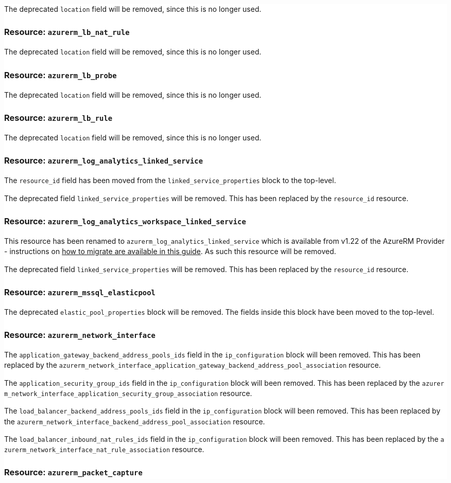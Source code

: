 The deprecated `location` field will be removed, since this is no longer used.

### Resource: `azurerm_lb_nat_rule`

The deprecated `location` field will be removed, since this is no longer used.

### Resource: `azurerm_lb_probe`

The deprecated `location` field will be removed, since this is no longer used.

### Resource: `azurerm_lb_rule`

The deprecated `location` field will be removed, since this is no longer used.

### Resource: `azurerm_log_analytics_linked_service`

The `resource_id` field has been moved from the `linked_service_properties` block to the top-level.

The deprecated field `linked_service_properties` will be removed. This has been replaced by the `resource_id` resource.

### Resource: `azurerm_log_analytics_workspace_linked_service`

This resource has been renamed to `azurerm_log_analytics_linked_service` which is available from v1.22 of the AzureRM Provider - instructions on [how to migrate are available in this guide](https://terraform.io/docs/providers/azurerm/guides/migrating-between-renamed-resources.html). As such this resource will be removed.

The deprecated field `linked_service_properties` will be removed. This has been replaced by the `resource_id` resource.

### Resource: `azurerm_mssql_elasticpool`

The deprecated `elastic_pool_properties` block will be removed. The fields inside this block have been moved to the top-level.

### Resource: `azurerm_network_interface`

The `application_gateway_backend_address_pools_ids` field in the `ip_configuration` block will been removed. This has been replaced by the `azurerm_network_interface_application_gateway_backend_address_pool_association` resource.

The `application_security_group_ids` field in the `ip_configuration` block will been removed. This has been replaced by the `azurerm_network_interface_application_security_group_association` resource.

The `load_balancer_backend_address_pools_ids` field in the `ip_configuration` block will been removed. This has been replaced by the `azurerm_network_interface_backend_address_pool_association` resource.

The `load_balancer_inbound_nat_rules_ids` field in the `ip_configuration` block will been removed. This has been replaced by the `azurerm_network_interface_nat_rule_association` resource.

### Resource: `azurerm_packet_capture`
